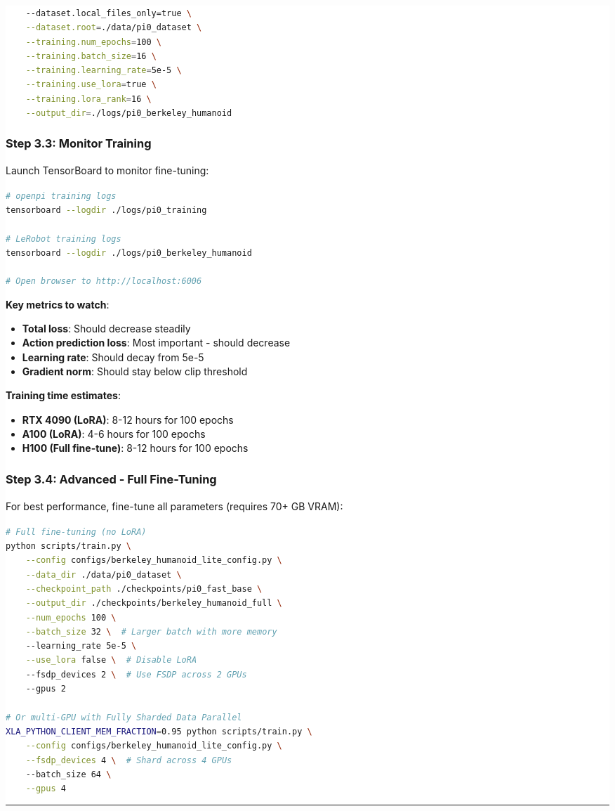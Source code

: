 ```bash
    --dataset.local_files_only=true \
    --dataset.root=./data/pi0_dataset \
    --training.num_epochs=100 \
    --training.batch_size=16 \
    --training.learning_rate=5e-5 \
    --training.use_lora=true \
    --training.lora_rank=16 \
    --output_dir=./logs/pi0_berkeley_humanoid
```

### Step 3.3: Monitor Training

Launch TensorBoard to monitor fine-tuning:

```bash
# openpi training logs
tensorboard --logdir ./logs/pi0_training

# LeRobot training logs
tensorboard --logdir ./logs/pi0_berkeley_humanoid

# Open browser to http://localhost:6006
```

**Key metrics to watch**:
- **Total loss**: Should decrease steadily
- **Action prediction loss**: Most important - should decrease
- **Learning rate**: Should decay from 5e-5
- **Gradient norm**: Should stay below clip threshold

**Training time estimates**:
- **RTX 4090 (LoRA)**: 8-12 hours for 100 epochs
- **A100 (LoRA)**: 4-6 hours for 100 epochs
- **H100 (Full fine-tune)**: 8-12 hours for 100 epochs

### Step 3.4: Advanced - Full Fine-Tuning

For best performance, fine-tune all parameters (requires 70+ GB VRAM):

```bash
# Full fine-tuning (no LoRA)
python scripts/train.py \
    --config configs/berkeley_humanoid_lite_config.py \
    --data_dir ./data/pi0_dataset \
    --checkpoint_path ./checkpoints/pi0_fast_base \
    --output_dir ./checkpoints/berkeley_humanoid_full \
    --num_epochs 100 \
    --batch_size 32 \  # Larger batch with more memory
    --learning_rate 5e-5 \
    --use_lora false \  # Disable LoRA
    --fsdp_devices 2 \  # Use FSDP across 2 GPUs
    --gpus 2

# Or multi-GPU with Fully Sharded Data Parallel
XLA_PYTHON_CLIENT_MEM_FRACTION=0.95 python scripts/train.py \
    --config configs/berkeley_humanoid_lite_config.py \
    --fsdp_devices 4 \  # Shard across 4 GPUs
    --batch_size 64 \
    --gpus 4
```

---